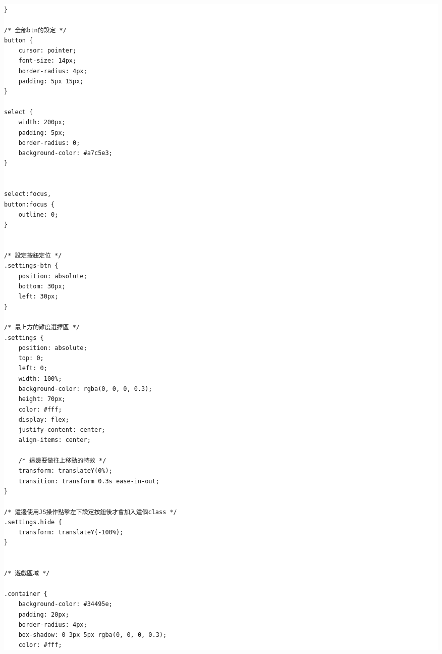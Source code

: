 ```css=
}

/* 全部btn的設定 */
button {
    cursor: pointer;
    font-size: 14px;
    border-radius: 4px;
    padding: 5px 15px;
}

select {
    width: 200px;
    padding: 5px;
    border-radius: 0;
    background-color: #a7c5e3;
}


select:focus,
button:focus {
    outline: 0;
}


/* 設定按鈕定位 */
.settings-btn {
    position: absolute;
    bottom: 30px;
    left: 30px;
}

/* 最上方的難度選擇區 */
.settings {
    position: absolute;
    top: 0;
    left: 0;
    width: 100%;
    background-color: rgba(0, 0, 0, 0.3);
    height: 70px;
    color: #fff;
    display: flex;
    justify-content: center;
    align-items: center;

    /* 這邊要做往上移動的特效 */
    transform: translateY(0%);
    transition: transform 0.3s ease-in-out;
}

/* 這邊使用JS操作點擊左下設定按鈕後才會加入這個class */
.settings.hide {
    transform: translateY(-100%);
}


/* 遊戲區域 */

.container {
    background-color: #34495e;
    padding: 20px;
    border-radius: 4px;
    box-shadow: 0 3px 5px rgba(0, 0, 0, 0.3);
    color: #fff;
```